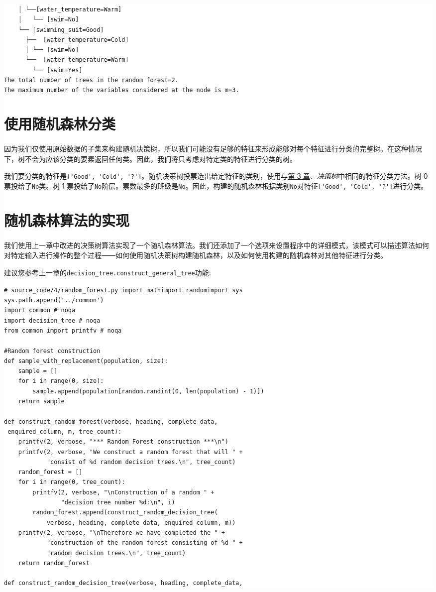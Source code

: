 ```
    │ └──[water_temperature=Warm]
    │   └── [swim=No]
    └── [swimming_suit=Good]
      ├──  [water_temperature=Cold] 
      │ └── [swim=No]
      └──  [water_temperature=Warm]
        └── [swim=Yes]
The total number of trees in the random forest=2.
The maximum number of the variables considered at the node is m=3.
```

<title>Unknown</title>  <link href="../stylesheet.css" rel="stylesheet" type="text/css"> <link href="../page_styles.css" rel="stylesheet" type="text/css">

# 使用随机森林分类

因为我们仅使用原始数据的子集来构建随机决策树，所以我们可能没有足够的特征来形成能够对每个特征进行分类的完整树。在这种情况下，树不会为应该分类的要素返回任何类。因此，我们将只考虑对特定类的特征进行分类的树。

我们要分类的特征是`['Good', 'Cold', '?']`。随机决策树投票选出给定特征的类别，使用与[第 3 章](a0ddbfd8-ce5c-45bc-8fba-ba4cfa048d0f.xhtml)、*决策树*中相同的特征分类方法。树 0 票投给了`No`类。树 1 票投给了`No`阶层。票数最多的班级是`No`。因此，构建的随机森林根据类别`No`对特征`['Good', 'Cold', '?']`进行分类。

<title>Unknown</title>  <link href="../stylesheet.css" rel="stylesheet" type="text/css"> <link href="../page_styles.css" rel="stylesheet" type="text/css">

# 随机森林算法的实现

我们使用上一章中改进的决策树算法实现了一个随机森林算法。我们还添加了一个选项来设置程序中的详细模式，该模式可以描述算法如何对特定输入进行操作的整个过程——如何使用随机决策树构建随机森林，以及如何使用构建的随机森林对其他特征进行分类。

建议您参考上一章的`decision_tree.construct_general_tree`功能:

```
# source_code/4/random_forest.py import mathimport randomimport sys
sys.path.append('../common')
import common # noqa
import decision_tree # noqa
from common import printfv # noqa

#Random forest construction
def sample_with_replacement(population, size):
    sample = []
    for i in range(0, size):
        sample.append(population[random.randint(0, len(population) - 1)])
    return sample

def construct_random_forest(verbose, heading, complete_data,
 enquired_column, m, tree_count):
    printfv(2, verbose, "*** Random Forest construction ***\n")
    printfv(2, verbose, "We construct a random forest that will " +
            "consist of %d random decision trees.\n", tree_count)
    random_forest = []
    for i in range(0, tree_count):
        printfv(2, verbose, "\nConstruction of a random " +
                "decision tree number %d:\n", i)
        random_forest.append(construct_random_decision_tree(
            verbose, heading, complete_data, enquired_column, m))
    printfv(2, verbose, "\nTherefore we have completed the " +
            "construction of the random forest consisting of %d " +
            "random decision trees.\n", tree_count)
    return random_forest

def construct_random_decision_tree(verbose, heading, complete_data,
```
